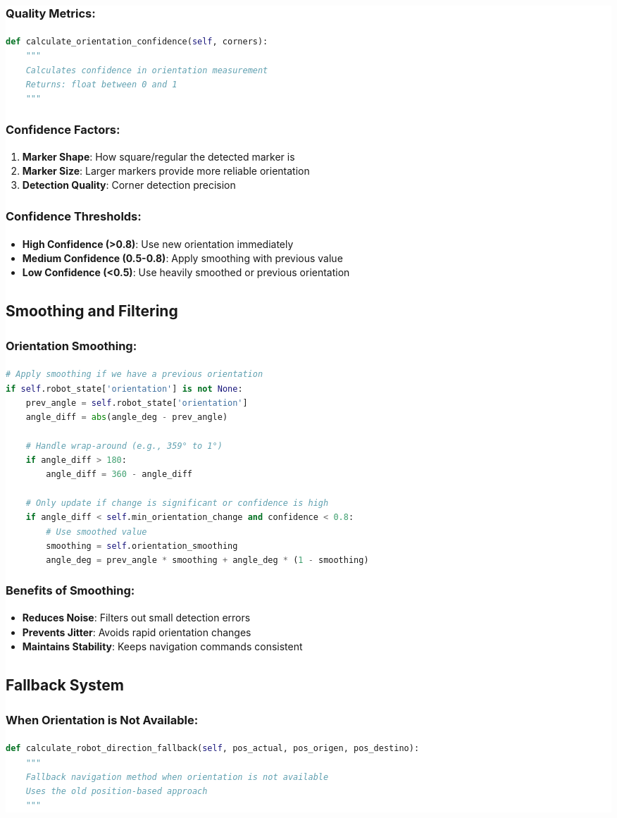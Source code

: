 ### Quality Metrics:
```python
def calculate_orientation_confidence(self, corners):
    """
    Calculates confidence in orientation measurement
    Returns: float between 0 and 1
    """
```

### Confidence Factors:
1. **Marker Shape**: How square/regular the detected marker is
2. **Marker Size**: Larger markers provide more reliable orientation
3. **Detection Quality**: Corner detection precision

### Confidence Thresholds:
- **High Confidence (>0.8)**: Use new orientation immediately
- **Medium Confidence (0.5-0.8)**: Apply smoothing with previous value
- **Low Confidence (<0.5)**: Use heavily smoothed or previous orientation

## Smoothing and Filtering

### Orientation Smoothing:
```python
# Apply smoothing if we have a previous orientation
if self.robot_state['orientation'] is not None:
    prev_angle = self.robot_state['orientation']
    angle_diff = abs(angle_deg - prev_angle)
    
    # Handle wrap-around (e.g., 359° to 1°)
    if angle_diff > 180:
        angle_diff = 360 - angle_diff
    
    # Only update if change is significant or confidence is high
    if angle_diff < self.min_orientation_change and confidence < 0.8:
        # Use smoothed value
        smoothing = self.orientation_smoothing
        angle_deg = prev_angle * smoothing + angle_deg * (1 - smoothing)
```

### Benefits of Smoothing:
- **Reduces Noise**: Filters out small detection errors
- **Prevents Jitter**: Avoids rapid orientation changes
- **Maintains Stability**: Keeps navigation commands consistent

## Fallback System

### When Orientation is Not Available:
```python
def calculate_robot_direction_fallback(self, pos_actual, pos_origen, pos_destino):
    """
    Fallback navigation method when orientation is not available
    Uses the old position-based approach
    """
```
